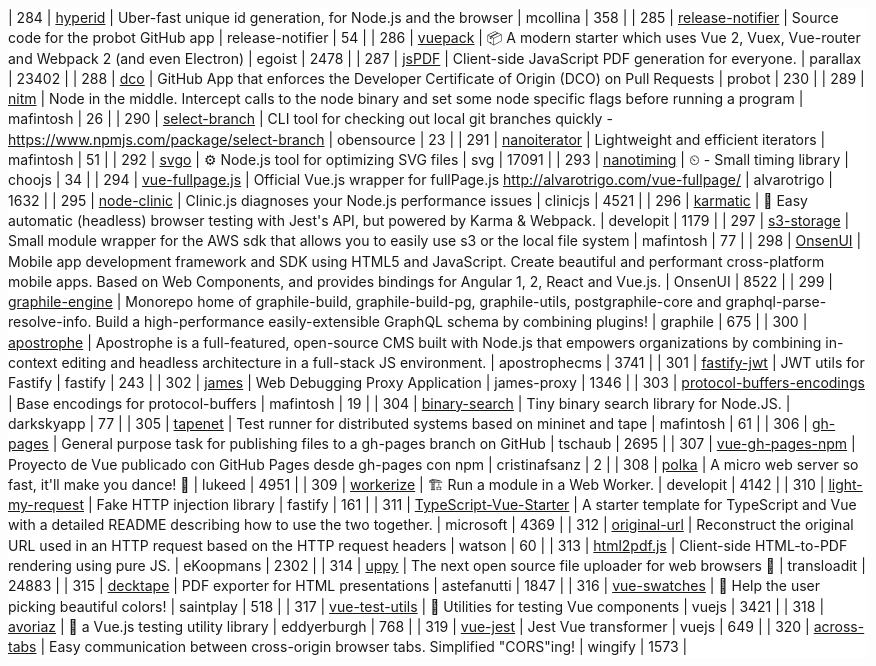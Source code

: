 | 284 |  [hyperid](https://github.com/mcollina/hyperid) | Uber-fast unique id generation, for Node.js and the browser | mcollina | 358 |
| 285 |  [release-notifier](https://github.com/release-notifier/release-notifier) | Source code for the probot GitHub app | release-notifier | 54 |
| 286 |  [vuepack](https://github.com/egoist/vuepack) | :package: A modern starter  which uses Vue 2, Vuex, Vue-router and Webpack 2 (and even Electron) | egoist | 2478 |
| 287 |  [jsPDF](https://github.com/parallax/jsPDF) | Client-side JavaScript PDF generation for everyone. | parallax | 23402 |
| 288 |  [dco](https://github.com/probot/dco) | GitHub App that enforces the Developer Certificate of Origin (DCO) on Pull Requests | probot | 230 |
| 289 |  [nitm](https://github.com/mafintosh/nitm) | Node in the middle. Intercept calls to the node binary and set some node specific flags before running a program | mafintosh | 26 |
| 290 |  [select-branch](https://github.com/obensource/select-branch) | CLI tool for checking out local git branches quickly - https://www.npmjs.com/package/select-branch | obensource | 23 |
| 291 |  [nanoiterator](https://github.com/mafintosh/nanoiterator) | Lightweight and efficient iterators | mafintosh | 51 |
| 292 |  [svgo](https://github.com/svg/svgo) | ⚙️ Node.js tool for optimizing SVG files | svg | 17091 |
| 293 |  [nanotiming](https://github.com/choojs/nanotiming) | ⏲ - Small timing library | choojs | 34 |
| 294 |  [vue-fullpage.js](https://github.com/alvarotrigo/vue-fullpage.js) | Official Vue.js wrapper for fullPage.js http://alvarotrigo.com/vue-fullpage/ | alvarotrigo | 1632 |
| 295 |  [node-clinic](https://github.com/clinicjs/node-clinic) | Clinic.js diagnoses your Node.js performance issues | clinicjs | 4521 |
| 296 |  [karmatic](https://github.com/developit/karmatic) | 🦑 Easy automatic (headless) browser testing with Jest&#39;s API, but powered by Karma &amp; Webpack. | developit | 1179 |
| 297 |  [s3-storage](https://github.com/mafintosh/s3-storage) | Small module wrapper for the AWS sdk that allows you to easily use s3 or the local file system | mafintosh | 77 |
| 298 |  [OnsenUI](https://github.com/OnsenUI/OnsenUI) | Mobile app development framework and SDK using HTML5 and JavaScript. Create beautiful and performant cross-platform mobile apps. Based on Web Components, and provides bindings for Angular 1, 2, React and Vue.js. | OnsenUI | 8522 |
| 299 |  [graphile-engine](https://github.com/graphile/graphile-engine) | Monorepo home of graphile-build, graphile-build-pg, graphile-utils, postgraphile-core and graphql-parse-resolve-info. Build a high-performance easily-extensible GraphQL schema by combining plugins! | graphile | 675 |
| 300 |  [apostrophe](https://github.com/apostrophecms/apostrophe) | Apostrophe is a full-featured, open-source CMS built with Node.js that empowers organizations by combining in-context editing and headless architecture in a full-stack JS environment. | apostrophecms | 3741 |
| 301 |  [fastify-jwt](https://github.com/fastify/fastify-jwt) | JWT utils for Fastify | fastify | 243 |
| 302 |  [james](https://github.com/james-proxy/james) | Web Debugging Proxy Application | james-proxy | 1346 |
| 303 |  [protocol-buffers-encodings](https://github.com/mafintosh/protocol-buffers-encodings) | Base encodings for protocol-buffers | mafintosh | 19 |
| 304 |  [binary-search](https://github.com/darkskyapp/binary-search) | Tiny binary search library for Node.JS. | darkskyapp | 77 |
| 305 |  [tapenet](https://github.com/mafintosh/tapenet) | Test runner for distributed systems based on mininet and tape | mafintosh | 61 |
| 306 |  [gh-pages](https://github.com/tschaub/gh-pages) | General purpose task for publishing files to a gh-pages branch on GitHub | tschaub | 2695 |
| 307 |  [vue-gh-pages-npm](https://github.com/cristinafsanz/vue-gh-pages-npm) | Proyecto de Vue publicado con GitHub Pages desde gh-pages con npm | cristinafsanz | 2 |
| 308 |  [polka](https://github.com/lukeed/polka) | A micro web server so fast, it&#39;ll make you dance! :dancers: | lukeed | 4951 |
| 309 |  [workerize](https://github.com/developit/workerize) | 🏗️ Run a module in a Web Worker. | developit | 4142 |
| 310 |  [light-my-request](https://github.com/fastify/light-my-request) | Fake HTTP injection library | fastify | 161 |
| 311 |  [TypeScript-Vue-Starter](https://github.com/microsoft/TypeScript-Vue-Starter) | A starter template for TypeScript and Vue with a detailed README describing how to use the two together. | microsoft | 4369 |
| 312 |  [original-url](https://github.com/watson/original-url) | Reconstruct the original URL used in an HTTP request based on the HTTP request headers | watson | 60 |
| 313 |  [html2pdf.js](https://github.com/eKoopmans/html2pdf.js) | Client-side HTML-to-PDF rendering using pure JS. | eKoopmans | 2302 |
| 314 |  [uppy](https://github.com/transloadit/uppy) | The next open source file uploader for web browsers :dog: | transloadit | 24883 |
| 315 |  [decktape](https://github.com/astefanutti/decktape) | PDF exporter for HTML presentations | astefanutti | 1847 |
| 316 |  [vue-swatches](https://github.com/saintplay/vue-swatches) | :art: Help the user picking beautiful colors! | saintplay | 518 |
| 317 |  [vue-test-utils](https://github.com/vuejs/vue-test-utils) | 🔬 Utilities for testing Vue components | vuejs | 3421 |
| 318 |  [avoriaz](https://github.com/eddyerburgh/avoriaz) | 🔬 a Vue.js testing utility library | eddyerburgh | 768 |
| 319 |  [vue-jest](https://github.com/vuejs/vue-jest) | Jest Vue transformer | vuejs | 649 |
| 320 |  [across-tabs](https://github.com/wingify/across-tabs) | Easy communication between cross-origin browser tabs. Simplified &#34;CORS&#34;ing! | wingify | 1573 |